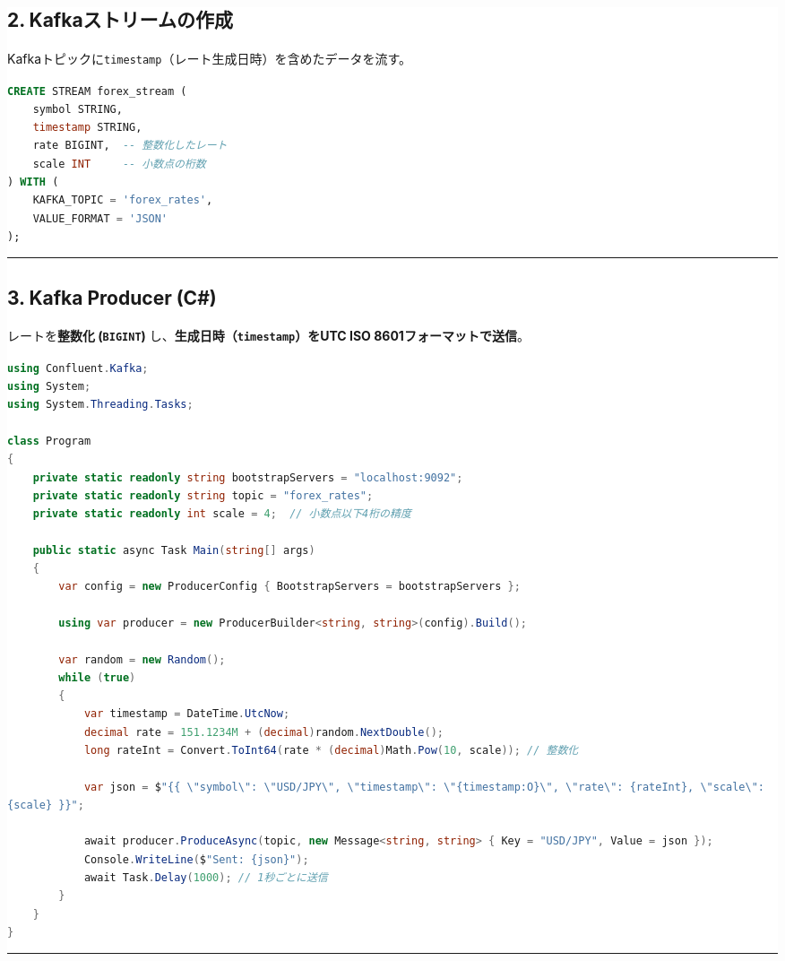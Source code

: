 
## **2. Kafkaストリームの作成**
Kafkaトピックに`timestamp`（レート生成日時）を含めたデータを流す。

```sql
CREATE STREAM forex_stream (
    symbol STRING,
    timestamp STRING,
    rate BIGINT,  -- 整数化したレート
    scale INT     -- 小数点の桁数
) WITH (
    KAFKA_TOPIC = 'forex_rates',
    VALUE_FORMAT = 'JSON'
);
```

---

## **3. Kafka Producer (C#)**
レートを**整数化 (`BIGINT`)** し、**生成日時（`timestamp`）をUTC ISO 8601フォーマットで送信**。

```csharp
using Confluent.Kafka;
using System;
using System.Threading.Tasks;

class Program
{
    private static readonly string bootstrapServers = "localhost:9092";
    private static readonly string topic = "forex_rates";
    private static readonly int scale = 4;  // 小数点以下4桁の精度

    public static async Task Main(string[] args)
    {
        var config = new ProducerConfig { BootstrapServers = bootstrapServers };

        using var producer = new ProducerBuilder<string, string>(config).Build();

        var random = new Random();
        while (true)
        {
            var timestamp = DateTime.UtcNow;
            decimal rate = 151.1234M + (decimal)random.NextDouble();
            long rateInt = Convert.ToInt64(rate * (decimal)Math.Pow(10, scale)); // 整数化

            var json = $"{{ \"symbol\": \"USD/JPY\", \"timestamp\": \"{timestamp:O}\", \"rate\": {rateInt}, \"scale\": {scale} }}";

            await producer.ProduceAsync(topic, new Message<string, string> { Key = "USD/JPY", Value = json });
            Console.WriteLine($"Sent: {json}");
            await Task.Delay(1000); // 1秒ごとに送信
        }
    }
}
```

---